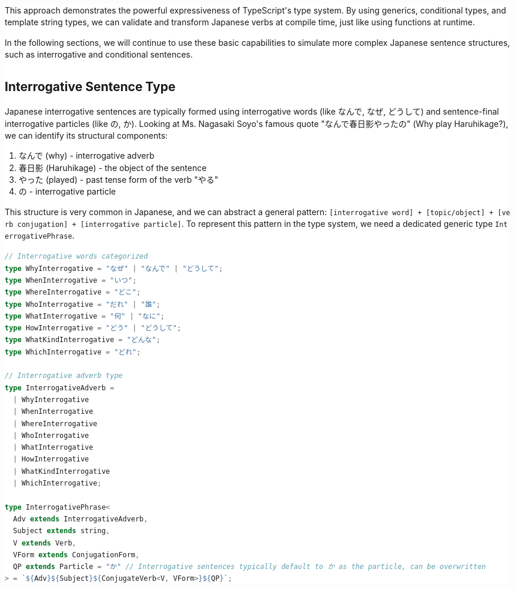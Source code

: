 This approach demonstrates the powerful expressiveness of TypeScript's type system. By using generics, conditional types, and template string types, we can validate and transform Japanese verbs at compile time, just like using functions at runtime.

In the following sections, we will continue to use these basic capabilities to simulate more complex Japanese sentence structures, such as interrogative and conditional sentences.

## Interrogative Sentence Type

Japanese interrogative sentences are typically formed using interrogative words (like なんで, なぜ, どうして) and sentence-final interrogative particles (like の, か). Looking at Ms. Nagasaki Soyo's famous quote "なんで春日影やったの" (Why play Haruhikage?), we can identify its structural components:

1. なんで (why) - interrogative adverb
2. 春日影 (Haruhikage) - the object of the sentence
3. やった (played) - past tense form of the verb "やる"
4. の - interrogative particle

This structure is very common in Japanese, and we can abstract a general pattern: `[interrogative word] + [topic/object] + [verb conjugation] + [interrogative particle]`. To represent this pattern in the type system, we need a dedicated generic type `InterrogativePhrase`.

```typescript
// Interrogative words categorized
type WhyInterrogative = "なぜ" | "なんで" | "どうして";
type WhenInterrogative = "いつ";
type WhereInterrogative = "どこ";
type WhoInterrogative = "だれ" | "誰";
type WhatInterrogative = "何" | "なに";
type HowInterrogative = "どう" | "どうして";
type WhatKindInterrogative = "どんな";
type WhichInterrogative = "どれ";

// Interrogative adverb type
type InterrogativeAdverb =
  | WhyInterrogative
  | WhenInterrogative
  | WhereInterrogative
  | WhoInterrogative
  | WhatInterrogative
  | HowInterrogative
  | WhatKindInterrogative
  | WhichInterrogative;

type InterrogativePhrase<
  Adv extends InterrogativeAdverb,
  Subject extends string,
  V extends Verb,
  VForm extends ConjugationForm,
  QP extends Particle = "か" // Interrogative sentences typically default to か as the particle, can be overwritten
> = `${Adv}${Subject}${ConjugateVerb<V, VForm>}${QP}`;
```
